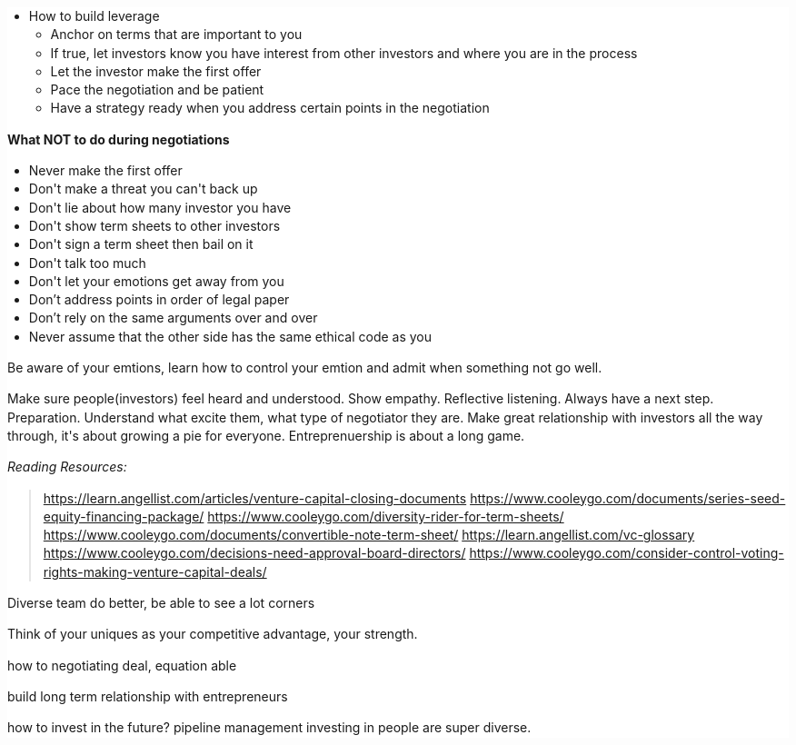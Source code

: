 - How to build leverage
    - Anchor on terms that are important to you
    - If true, let investors know you have interest from other investors and where you are in the process 
    - Let the investor make the first offer
    - Pace the negotiation and be patient
    - Have a strategy ready when you address certain points in the negotiation
    
**What NOT to do during negotiations**
- Never make the first offer
- Don't make a threat you can't back up
- Don't lie about how many investor you have
- Don't show term sheets to other investors 
- Don't sign a term sheet then bail on it
- Don't talk too much 
- Don't let your emotions get away from you
- Don’t address points in order of legal paper
- Don’t rely on the same arguments over and over
- Never assume that the other side has the same ethical code as you






Be aware of your emtions, learn how to control your emtion and admit when something not go well. 

Make sure people(investors) feel heard and understood. Show empathy. 
Reflective listening.
Always have a next step.
Preparation. 
Understand what excite them, what type of negotiator they are. 
Make great relationship with investors all the way through, it's about growing a pie for everyone. 
Entreprenuership is about a long game. 
 



*Reading Resources:*
> https://learn.angellist.com/articles/venture-capital-closing-documents
> https://www.cooleygo.com/documents/series-seed-equity-financing-package/
> https://www.cooleygo.com/diversity-rider-for-term-sheets/
> https://www.cooleygo.com/documents/convertible-note-term-sheet/
> https://learn.angellist.com/vc-glossary
> https://www.cooleygo.com/decisions-need-approval-board-directors/
> https://www.cooleygo.com/consider-control-voting-rights-making-venture-capital-deals/


Diverse team do better, be able to see a lot corners 

Think of your uniques as your competitive advantage, your strength. 

how to negotiating deal, equation able

build long term relationship with entrepreneurs 

how to invest in the future? 
pipeline management
investing in people are super diverse. 
